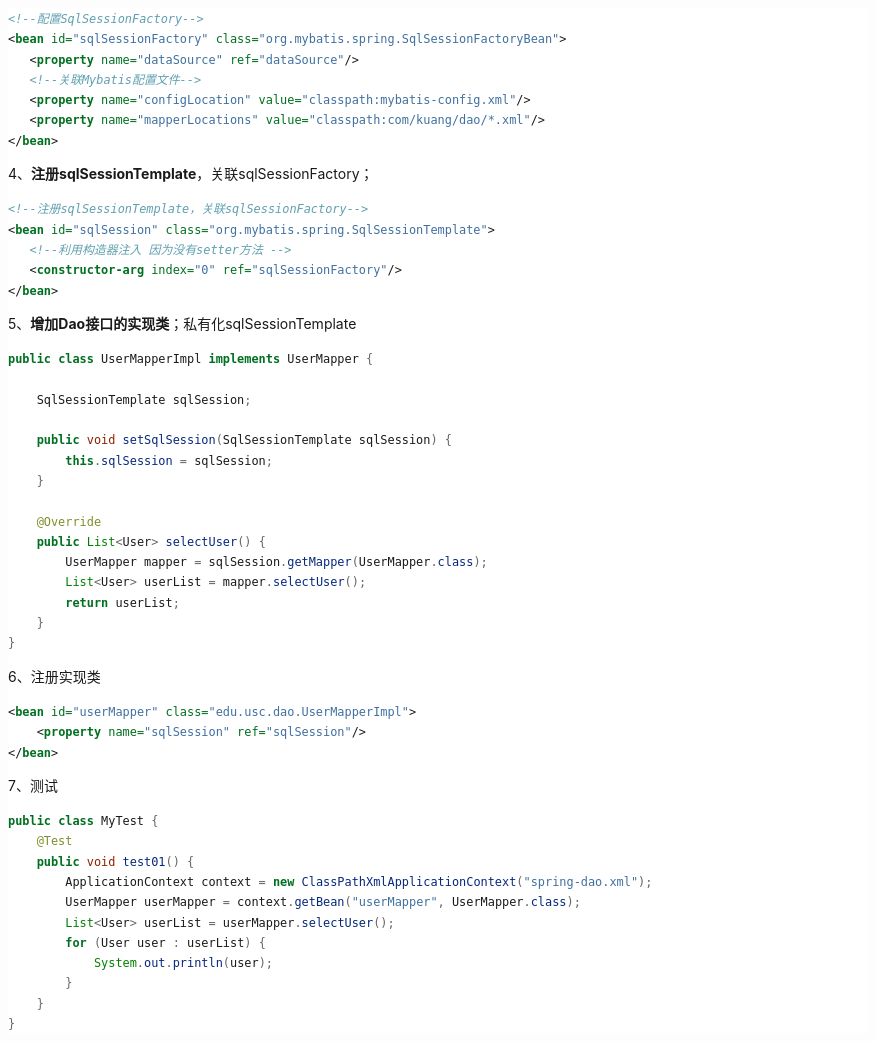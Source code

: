 ```xml
<!--配置SqlSessionFactory-->
<bean id="sqlSessionFactory" class="org.mybatis.spring.SqlSessionFactoryBean">
   <property name="dataSource" ref="dataSource"/>
   <!--关联Mybatis配置文件-->
   <property name="configLocation" value="classpath:mybatis-config.xml"/>
   <property name="mapperLocations" value="classpath:com/kuang/dao/*.xml"/>
</bean>
```

4、**注册sqlSessionTemplate**，关联sqlSessionFactory；

```xml
<!--注册sqlSessionTemplate，关联sqlSessionFactory-->
<bean id="sqlSession" class="org.mybatis.spring.SqlSessionTemplate">
   <!--利用构造器注入 因为没有setter方法 -->
   <constructor-arg index="0" ref="sqlSessionFactory"/>
</bean>
```

5、**增加Dao接口的实现类**；私有化sqlSessionTemplate

```java
public class UserMapperImpl implements UserMapper {

    SqlSessionTemplate sqlSession;

    public void setSqlSession(SqlSessionTemplate sqlSession) {
        this.sqlSession = sqlSession;
    }

    @Override
    public List<User> selectUser() {
        UserMapper mapper = sqlSession.getMapper(UserMapper.class);
        List<User> userList = mapper.selectUser();
        return userList;
    }
}
```

6、注册实现类

```xml
<bean id="userMapper" class="edu.usc.dao.UserMapperImpl">
    <property name="sqlSession" ref="sqlSession"/>
</bean>
```

7、测试

```java
public class MyTest {
    @Test
    public void test01() {
        ApplicationContext context = new ClassPathXmlApplicationContext("spring-dao.xml");
        UserMapper userMapper = context.getBean("userMapper", UserMapper.class);
        List<User> userList = userMapper.selectUser();
        for (User user : userList) {
            System.out.println(user);
        }
    }
}
```
